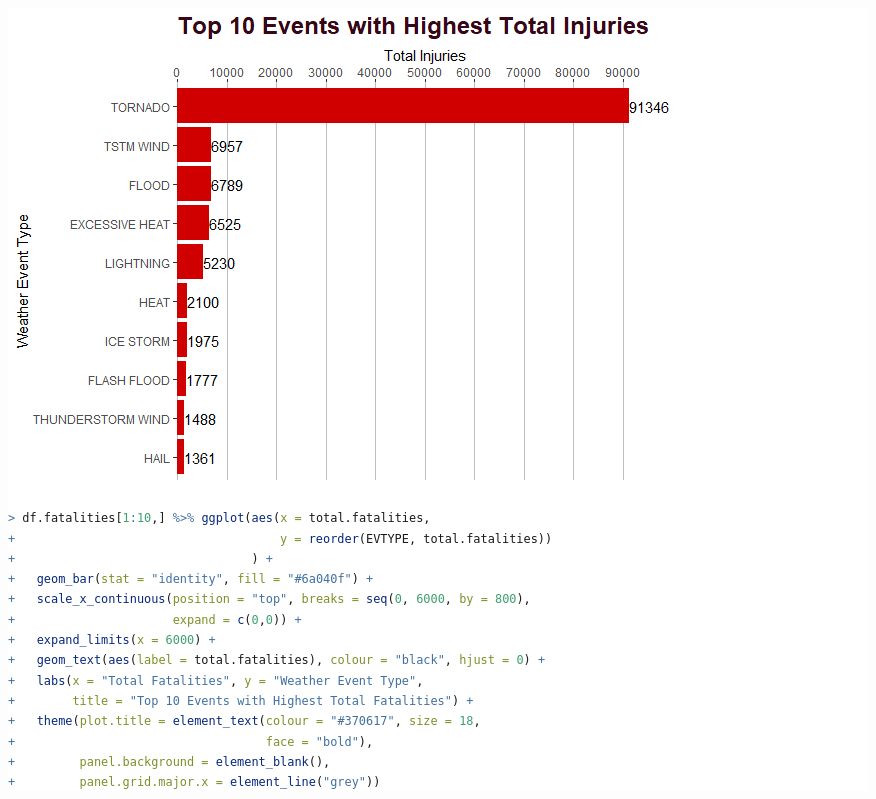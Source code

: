 ![](Assignment-2-storm-data_files/figure-html/unnamed-chunk-17-1.png)




```r
> df.fatalities[1:10,] %>% ggplot(aes(x = total.fatalities,
+                                     y = reorder(EVTYPE, total.fatalities))
+                                 ) +
+   geom_bar(stat = "identity", fill = "#6a040f") +
+   scale_x_continuous(position = "top", breaks = seq(0, 6000, by = 800),
+                      expand = c(0,0)) +
+   expand_limits(x = 6000) +
+   geom_text(aes(label = total.fatalities), colour = "black", hjust = 0) +
+   labs(x = "Total Fatalities", y = "Weather Event Type",
+        title = "Top 10 Events with Highest Total Fatalities") +
+   theme(plot.title = element_text(colour = "#370617", size = 18,
+                                   face = "bold"),
+         panel.background = element_blank(),
+         panel.grid.major.x = element_line("grey"))
```
